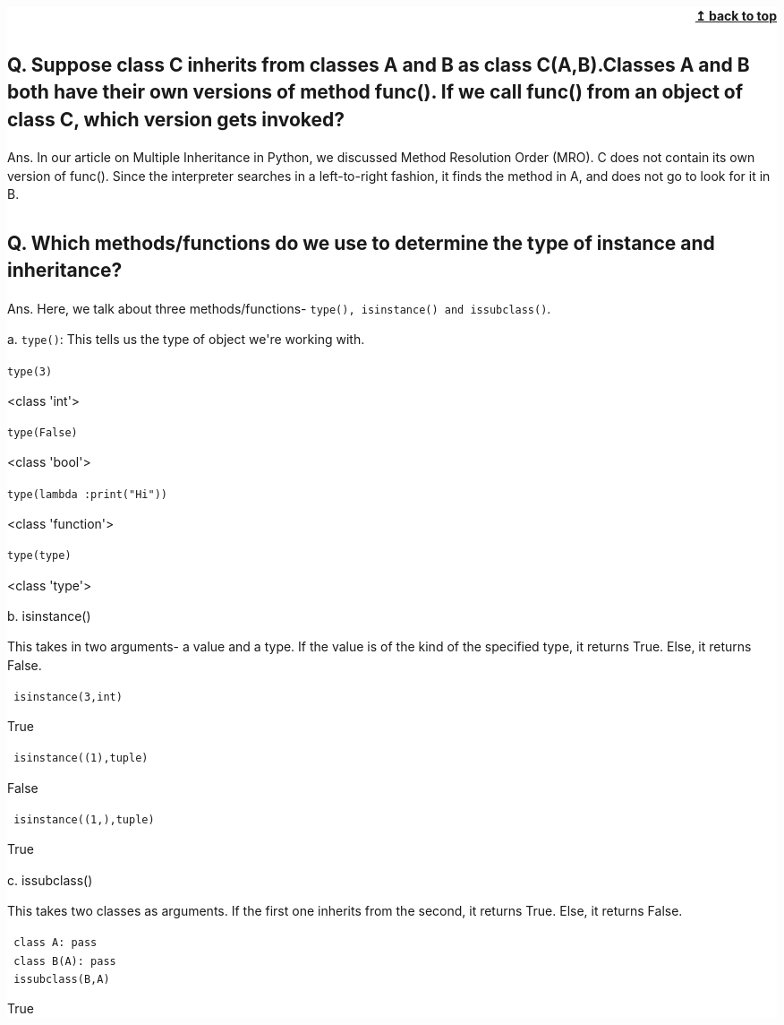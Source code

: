 <div align="right">
    <b><a href="#">↥ back to top</a></b>
</div>

## Q. Suppose class C inherits from classes A and B as class C(A,B).Classes A and B both have their own versions of method func(). If we call func() from an object of class C, which version gets invoked?

Ans. In our article on Multiple Inheritance in Python, we discussed Method Resolution Order (MRO). C does not contain its own version of func(). Since the interpreter searches in a left-to-right fashion, it finds the method in A, and does not go to look for it in B.

## Q. Which methods/functions do we use to determine the type of instance and inheritance?

Ans. Here, we talk about three methods/functions- `type(), isinstance() and issubclass()`.

a. `type()`: This tells us the type of object we\'re working with.

    type(3)
<class 'int'>

    type(False)

<class 'bool'>

    type(lambda :print("Hi"))

<class 'function'>

    type(type)

<class 'type'>

b. isinstance()

This takes in two arguments- a value and a type. If the value is of the kind of the specified type, it returns True. Else, it returns False.

     isinstance(3,int)
True

     isinstance((1),tuple)
False

     isinstance((1,),tuple)
True

c. issubclass()

This takes two classes as arguments. If the first one inherits from the second, it returns True. Else, it returns False.

     class A: pass
     class B(A): pass
     issubclass(B,A)
True
